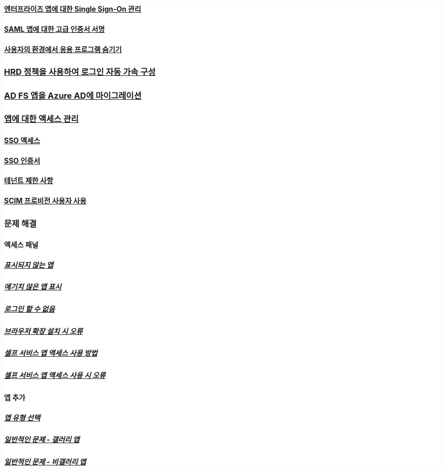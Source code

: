#### [엔터프라이즈 앱에 대한 Single Sign-On 관리](manage-apps/configure-single-sign-on-portal.md)
#### [SAML 앱에 대한 고급 인증서 서명](manage-apps/certificate-signing-options.md)
#### [사용자의 환경에서 응용 프로그램 숨기기](manage-apps/hide-application-from-user-portal.md)
### [HRD 정책을 사용하여 로그인 자동 가속 구성](manage-apps/configure-authentication-for-federated-users-portal.md)
### [AD FS 앱을 Azure AD에 마이그레이션](manage-apps/migrate-adfs-apps-to-azure.md) 
### [앱에 대한 액세스 관리](manage-apps/what-is-access-management.md)
#### [SSO 액세스](manage-apps/what-is-single-sign-on.md)
#### [SSO 인증서](manage-apps/manage-certificates-for-federated-single-sign-on.md)
#### [테넌트 제한 사항](manage-apps/tenant-restrictions.md)
#### [SCIM 프로비전 사용자 사용](manage-apps/use-scim-to-provision-users-and-groups.md)


### 문제 해결



#### 액세스 패널
##### [표시되지 않는 앱](application-access-panel-unexpected-application-not-appearing.md)
##### [예기치 않은 앱 표시](application-access-panel-unexpected-application-appears.md)
##### [로그인 할 수 없음](application-access-panel-web-sign-in-problem.md)
##### [브라우저 확장 설치 시 오류](application-access-panel-extension-problem-installing.md)
##### [셀프 서비스 앱 액세스 사용 방법](application-access-panel-self-service-applications-how-to.md)
##### [셀프 서비스 앱 액세스 사용 시 오류](application-access-panel-self-service-applications-problem.md)

#### 앱 추가
##### [앱 유형 선택](application-config-add-app-problem-how-to-choose-application-type.md)
##### [일반적인 문제 - 갤러리 앱](application-config-add-app-problem-problem-adding-gallery-app.md)
##### [일반적인 문제 - 비갤러리 앱](application-config-add-app-problem-problem-adding-non-gallery-app.md)
